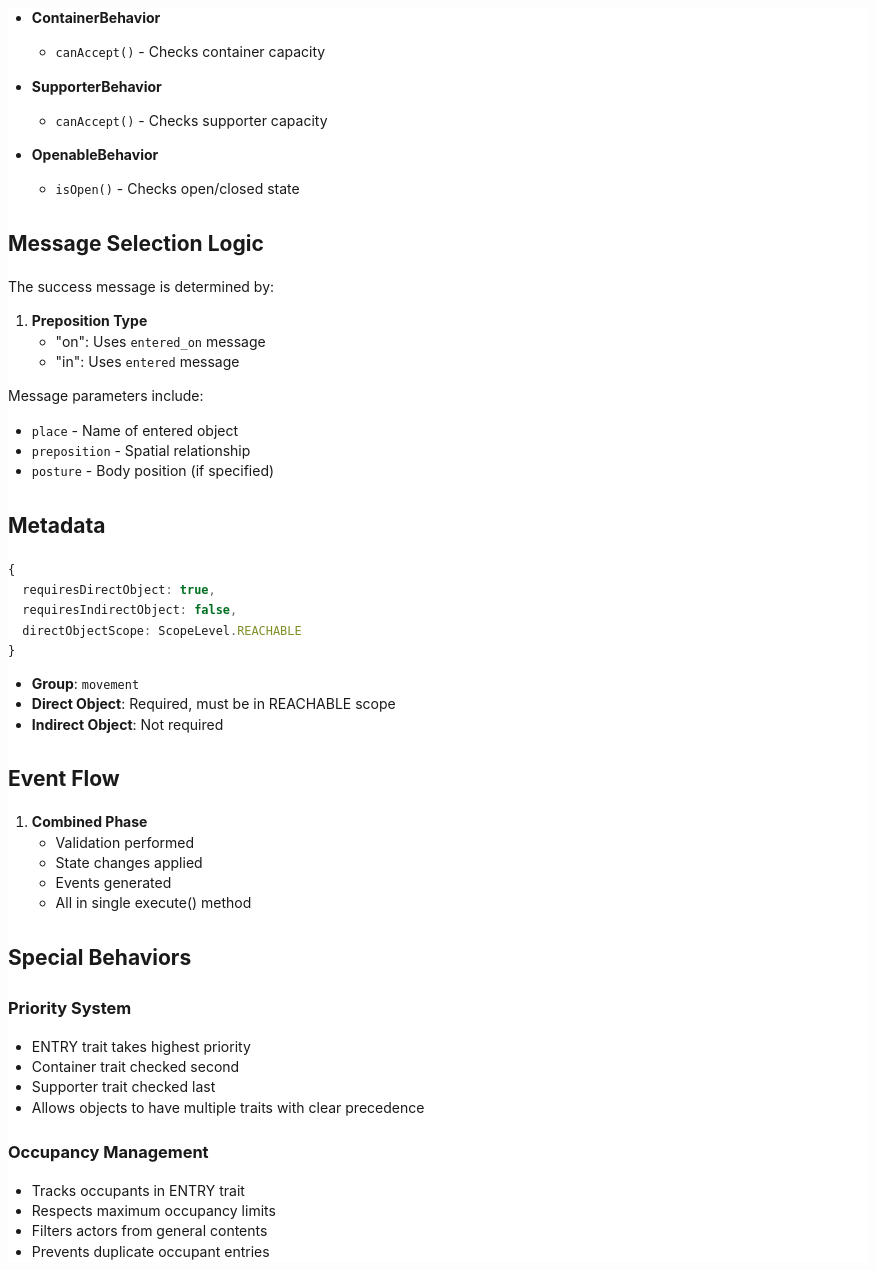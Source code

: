 - **ContainerBehavior**
  - `canAccept()` - Checks container capacity

- **SupporterBehavior**
  - `canAccept()` - Checks supporter capacity

- **OpenableBehavior**
  - `isOpen()` - Checks open/closed state

## Message Selection Logic

The success message is determined by:
1. **Preposition Type**
   - "on": Uses `entered_on` message
   - "in": Uses `entered` message

Message parameters include:
- `place` - Name of entered object
- `preposition` - Spatial relationship
- `posture` - Body position (if specified)

## Metadata

```typescript
{
  requiresDirectObject: true,
  requiresIndirectObject: false,
  directObjectScope: ScopeLevel.REACHABLE
}
```

- **Group**: `movement`
- **Direct Object**: Required, must be in REACHABLE scope
- **Indirect Object**: Not required

## Event Flow

1. **Combined Phase**
   - Validation performed
   - State changes applied
   - Events generated
   - All in single execute() method

## Special Behaviors

### Priority System
- ENTRY trait takes highest priority
- Container trait checked second
- Supporter trait checked last
- Allows objects to have multiple traits with clear precedence

### Occupancy Management
- Tracks occupants in ENTRY trait
- Respects maximum occupancy limits
- Filters actors from general contents
- Prevents duplicate occupant entries
